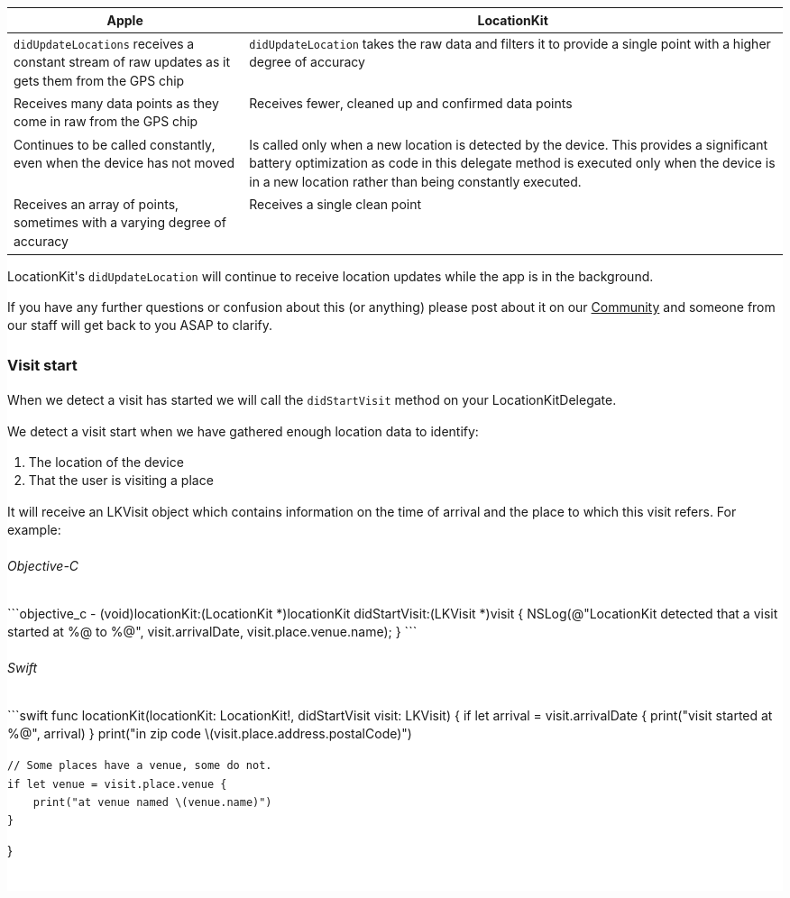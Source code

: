  Apple | LocationKit
 -------|------------
 `didUpdateLocations` receives a constant stream of raw updates as it gets them from the GPS chip | `didUpdateLocation` takes the raw data and filters it to provide a single point with a higher degree of accuracy
 Receives many data points as they come in raw from the GPS chip | Receives fewer, cleaned up and confirmed data points
 Continues to be called constantly, even when the device has not moved | Is called only when a new location is detected by the device. This provides a significant battery optimization as code in this delegate method is executed only when the device is in a new location rather than being constantly executed.
 Receives an array of points, sometimes with a varying degree of accuracy | Receives a single clean point

LocationKit's `didUpdateLocation` will continue to receive location updates while the app is in the background.

If you have any further questions or confusion about this (or anything) please post about it on our [Community](https://community.socialradar.com) and someone from our staff will get back to you ASAP to clarify.

<h3>Visit start</h3>

When we detect a visit has started we will call the `didStartVisit` method on your LocationKitDelegate.

We detect a visit start when we have gathered enough location data to identify:

1. The location of the device
1. That the user is visiting a place

It will receive an LKVisit object which contains information on the time of arrival and the place to which this visit refers. For example:

<h6>Objective-C</h6>
```objective_c
- (void)locationKit:(LocationKit *)locationKit didStartVisit:(LKVisit *)visit {
    NSLog(@"LocationKit detected that a visit started at %@ to %@", visit.arrivalDate, visit.place.venue.name);
}
```

<h6>Swift</h6>
```swift
func locationKit(locationKit: LocationKit!, didStartVisit visit: LKVisit) {
    if let arrival = visit.arrivalDate {
        print("visit started at %@", arrival)
    }
    print("in zip code \(visit.place.address.postalCode)")

    // Some places have a venue, some do not.
    if let venue = visit.place.venue {
        print("at venue named \(venue.name)")
    }
}
```
    